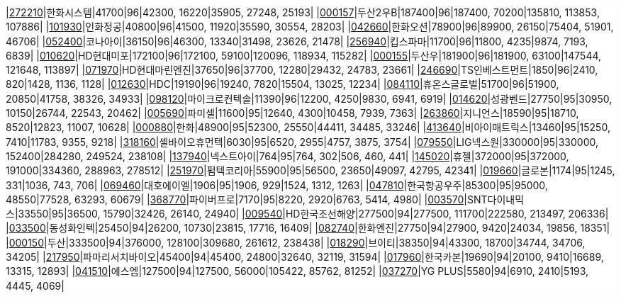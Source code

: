|[272210](https://finance.daum.net/quotes/A272210)|한화시스템|41700|96|42300, 16220|35905, 27248, 25193|
|[000157](https://finance.daum.net/quotes/A000157)|두산2우B|187400|96|187400, 70200|135810, 113853, 107886|
|[101930](https://finance.daum.net/quotes/A101930)|인화정공|40800|96|41500, 11920|35590, 30554, 28203|
|[042660](https://finance.daum.net/quotes/A042660)|한화오션|78900|96|89900, 26150|75404, 51901, 46706|
|[052400](https://finance.daum.net/quotes/A052400)|코나아이|36150|96|46300, 13340|31498, 23626, 21478|
|[256940](https://finance.daum.net/quotes/A256940)|킵스파마|11700|96|11800, 4235|9874, 7193, 6839|
|[010620](https://finance.daum.net/quotes/A010620)|HD현대미포|172100|96|172100, 59100|120096, 118934, 115282|
|[000155](https://finance.daum.net/quotes/A000155)|두산우|181900|96|181900, 63100|147544, 121648, 113897|
|[071970](https://finance.daum.net/quotes/A071970)|HD현대마린엔진|37650|96|37700, 12280|29432, 24783, 23661|
|[246690](https://finance.daum.net/quotes/A246690)|TS인베스트먼트|1850|96|2410, 820|1428, 1136, 1128|
|[012630](https://finance.daum.net/quotes/A012630)|HDC|19190|96|19240, 7820|15504, 13025, 12234|
|[084110](https://finance.daum.net/quotes/A084110)|휴온스글로벌|51700|96|51900, 20850|41758, 38326, 34933|
|[098120](https://finance.daum.net/quotes/A098120)|마이크로컨텍솔|11390|96|12200, 4250|9830, 6941, 6919|
|[014620](https://finance.daum.net/quotes/A014620)|성광벤드|27750|95|30950, 10150|26744, 22543, 20462|
|[005690](https://finance.daum.net/quotes/A005690)|파미셀|11600|95|12640, 4300|10458, 7939, 7363|
|[263860](https://finance.daum.net/quotes/A263860)|지니언스|18590|95|18710, 8520|12823, 11007, 10628|
|[000880](https://finance.daum.net/quotes/A000880)|한화|48900|95|52300, 25550|44411, 34485, 33246|
|[413640](https://finance.daum.net/quotes/A413640)|비아이매트릭스|13460|95|15250, 7410|11783, 9355, 9218|
|[318160](https://finance.daum.net/quotes/A318160)|셀바이오휴먼텍|6030|95|6520, 2955|4757, 3875, 3754|
|[079550](https://finance.daum.net/quotes/A079550)|LIG넥스원|330000|95|330000, 152400|284280, 249524, 238108|
|[137940](https://finance.daum.net/quotes/A137940)|넥스트아이|764|95|764, 302|506, 460, 441|
|[145020](https://finance.daum.net/quotes/A145020)|휴젤|372000|95|372000, 191000|334360, 288963, 278512|
|[251970](https://finance.daum.net/quotes/A251970)|펌텍코리아|55900|95|56500, 23650|49097, 42795, 42341|
|[019660](https://finance.daum.net/quotes/A019660)|글로본|1174|95|1245, 331|1036, 743, 706|
|[069460](https://finance.daum.net/quotes/A069460)|대호에이엘|1906|95|1906, 929|1524, 1312, 1263|
|[047810](https://finance.daum.net/quotes/A047810)|한국항공우주|85300|95|95000, 48550|77528, 63293, 60679|
|[368770](https://finance.daum.net/quotes/A368770)|파이버프로|7170|95|8220, 2920|6763, 5414, 4980|
|[003570](https://finance.daum.net/quotes/A003570)|SNT다이내믹스|33550|95|36500, 15790|32426, 26140, 24940|
|[009540](https://finance.daum.net/quotes/A009540)|HD한국조선해양|277500|94|277500, 111700|222580, 213497, 206336|
|[033500](https://finance.daum.net/quotes/A033500)|동성화인텍|25450|94|26200, 10730|23815, 17716, 16409|
|[082740](https://finance.daum.net/quotes/A082740)|한화엔진|27750|94|27900, 9420|24034, 19856, 18351|
|[000150](https://finance.daum.net/quotes/A000150)|두산|333500|94|376000, 128100|309680, 261612, 238438|
|[018290](https://finance.daum.net/quotes/A018290)|브이티|38350|94|43300, 18700|34744, 34706, 34205|
|[217950](https://finance.daum.net/quotes/A217950)|파마리서치바이오|45400|94|45400, 24800|32640, 32119, 31594|
|[017960](https://finance.daum.net/quotes/A017960)|한국카본|19690|94|20100, 9410|16689, 13315, 12893|
|[041510](https://finance.daum.net/quotes/A041510)|에스엠|127500|94|127500, 56000|105422, 85762, 81252|
|[037270](https://finance.daum.net/quotes/A037270)|YG PLUS|5580|94|6910, 2410|5193, 4445, 4069|